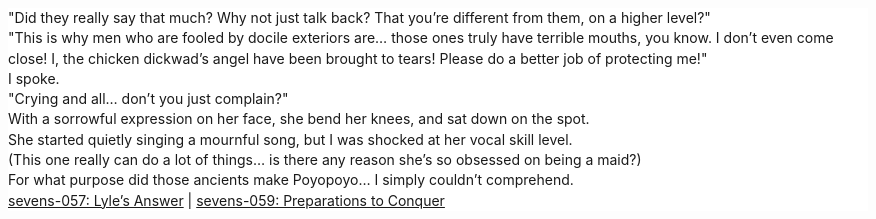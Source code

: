 "Did they really say that much? Why not just talk back? That you’re different from them, on a higher level?"<br/>
"This is why men who are fooled by docile exteriors are… those ones truly have terrible mouths, you know. I don’t even come close! I, the chicken dickwad’s angel have been brought to tears! Please do a better job of protecting me!"<br/>
I spoke.<br/>
"Crying and all… don’t you just complain?"<br/>
With a sorrowful expression on her face, she bend her knees, and sat down on the spot.<br/>
She started quietly singing a mournful song, but I was shocked at her vocal skill level.<br/>
(This one really can do a lot of things… is there any reason she’s so obsessed on being a maid?)<br/>
For what purpose did those ancients make Poyopoyo… I simply couldn’t comprehend.<br/>
[sevens-057: Lyle’s Answer](./sevens-057-lyles-answer.md) | [sevens-059: Preparations to Conquer](./sevens-059-preparations-to-conquer.md) <br/>

